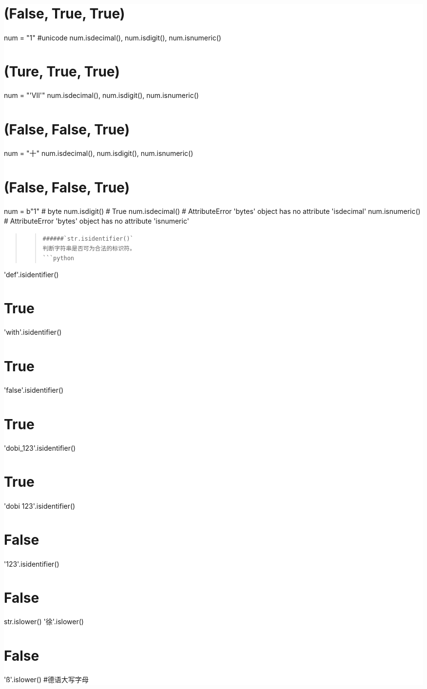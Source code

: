 # (False, True, True)
>>>
num = "1"  #unicode
num.isdecimal(), num.isdigit(), num.isnumeric()
# (Ture, True, True)
>>>
num = "'Ⅶ'" 
num.isdecimal(), num.isdigit(), num.isnumeric()
# (False, False, True)
>>>
num = "十"
num.isdecimal(), num.isdigit(), num.isnumeric()
# (False, False, True)
>>>
num = b"1" # byte
num.isdigit()   # True
num.isdecimal() # AttributeError 'bytes' object has no attribute 'isdecimal'
num.isnumeric() # AttributeError 'bytes' object has no attribute 'isnumeric'
>>```
>>######`str.isidentifier()`
>>判断字符串是否可为合法的标识符。
>>```python
'def'.isidentifier()
# True
>>>
'with'.isidentifier()
# True
>>>
'false'.isidentifier()
# True
>>>
'dobi_123'.isidentifier()
# True
>>>
'dobi 123'.isidentifier()
# False
>>>
'123'.isidentifier()
# False
str.islower()
'徐'.islower()
# False
>>>
'ß'.islower()   #德语大写字母